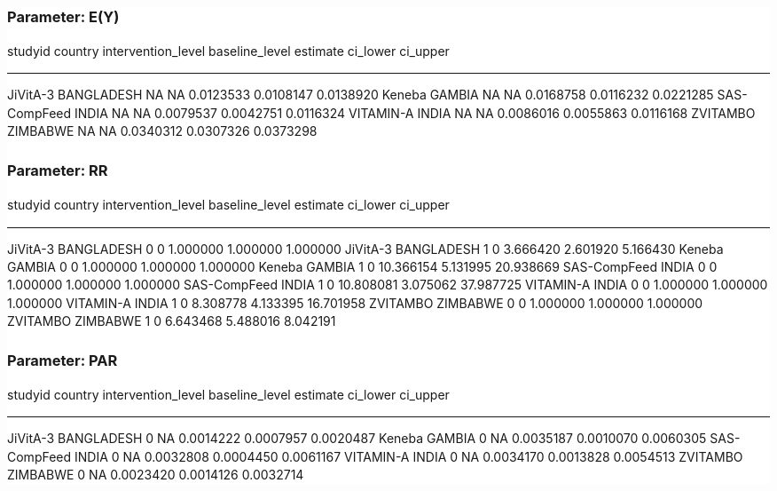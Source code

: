 
### Parameter: E(Y)


studyid        country      intervention_level   baseline_level     estimate    ci_lower    ci_upper
-------------  -----------  -------------------  ---------------  ----------  ----------  ----------
JiVitA-3       BANGLADESH   NA                   NA                0.0123533   0.0108147   0.0138920
Keneba         GAMBIA       NA                   NA                0.0168758   0.0116232   0.0221285
SAS-CompFeed   INDIA        NA                   NA                0.0079537   0.0042751   0.0116324
VITAMIN-A      INDIA        NA                   NA                0.0086016   0.0055863   0.0116168
ZVITAMBO       ZIMBABWE     NA                   NA                0.0340312   0.0307326   0.0373298


### Parameter: RR


studyid        country      intervention_level   baseline_level     estimate   ci_lower    ci_upper
-------------  -----------  -------------------  ---------------  ----------  ---------  ----------
JiVitA-3       BANGLADESH   0                    0                  1.000000   1.000000    1.000000
JiVitA-3       BANGLADESH   1                    0                  3.666420   2.601920    5.166430
Keneba         GAMBIA       0                    0                  1.000000   1.000000    1.000000
Keneba         GAMBIA       1                    0                 10.366154   5.131995   20.938669
SAS-CompFeed   INDIA        0                    0                  1.000000   1.000000    1.000000
SAS-CompFeed   INDIA        1                    0                 10.808081   3.075062   37.987725
VITAMIN-A      INDIA        0                    0                  1.000000   1.000000    1.000000
VITAMIN-A      INDIA        1                    0                  8.308778   4.133395   16.701958
ZVITAMBO       ZIMBABWE     0                    0                  1.000000   1.000000    1.000000
ZVITAMBO       ZIMBABWE     1                    0                  6.643468   5.488016    8.042191


### Parameter: PAR


studyid        country      intervention_level   baseline_level     estimate    ci_lower    ci_upper
-------------  -----------  -------------------  ---------------  ----------  ----------  ----------
JiVitA-3       BANGLADESH   0                    NA                0.0014222   0.0007957   0.0020487
Keneba         GAMBIA       0                    NA                0.0035187   0.0010070   0.0060305
SAS-CompFeed   INDIA        0                    NA                0.0032808   0.0004450   0.0061167
VITAMIN-A      INDIA        0                    NA                0.0034170   0.0013828   0.0054513
ZVITAMBO       ZIMBABWE     0                    NA                0.0023420   0.0014126   0.0032714
